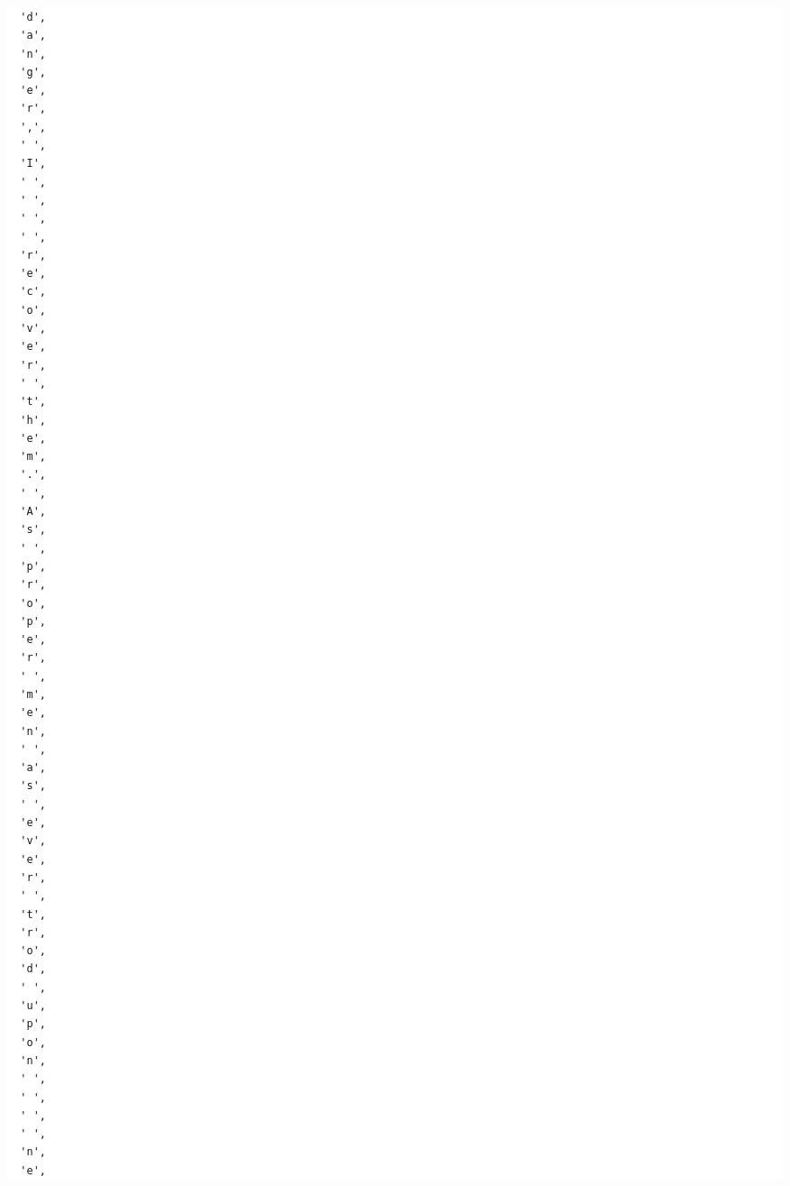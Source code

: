       'd',
      'a',
      'n',
      'g',
      'e',
      'r',
      ',',
      ' ',
      'I',
      ' ',
      ' ',
      ' ',
      ' ',
      'r',
      'e',
      'c',
      'o',
      'v',
      'e',
      'r',
      ' ',
      't',
      'h',
      'e',
      'm',
      '.',
      ' ',
      'A',
      's',
      ' ',
      'p',
      'r',
      'o',
      'p',
      'e',
      'r',
      ' ',
      'm',
      'e',
      'n',
      ' ',
      'a',
      's',
      ' ',
      'e',
      'v',
      'e',
      'r',
      ' ',
      't',
      'r',
      'o',
      'd',
      ' ',
      'u',
      'p',
      'o',
      'n',
      ' ',
      ' ',
      ' ',
      ' ',
      'n',
      'e',
